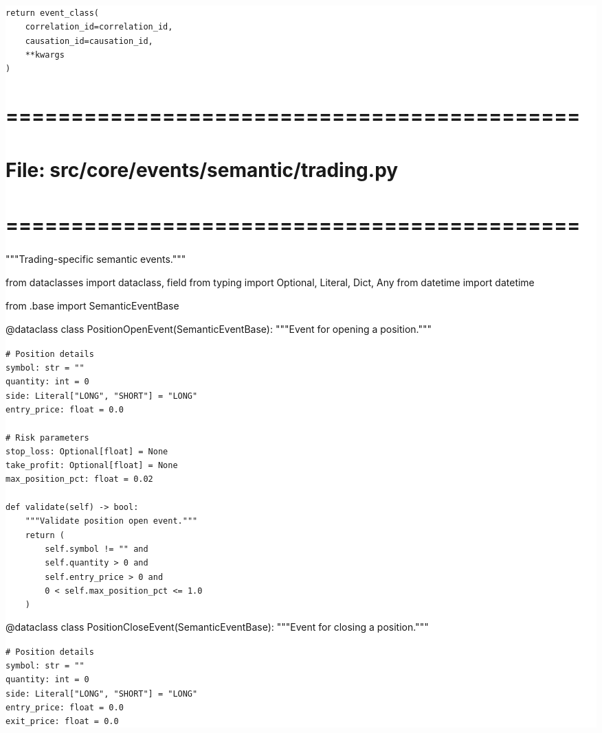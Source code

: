     return event_class(
        correlation_id=correlation_id,
        causation_id=causation_id,
        **kwargs
    )


# ============================================
# File: src/core/events/semantic/trading.py
# ============================================
"""Trading-specific semantic events."""

from dataclasses import dataclass, field
from typing import Optional, Literal, Dict, Any
from datetime import datetime

from .base import SemanticEventBase

@dataclass
class PositionOpenEvent(SemanticEventBase):
    """Event for opening a position."""
    
    # Position details
    symbol: str = ""
    quantity: int = 0
    side: Literal["LONG", "SHORT"] = "LONG"
    entry_price: float = 0.0
    
    # Risk parameters
    stop_loss: Optional[float] = None
    take_profit: Optional[float] = None
    max_position_pct: float = 0.02
    
    def validate(self) -> bool:
        """Validate position open event."""
        return (
            self.symbol != "" and
            self.quantity > 0 and
            self.entry_price > 0 and
            0 < self.max_position_pct <= 1.0
        )

@dataclass
class PositionCloseEvent(SemanticEventBase):
    """Event for closing a position."""
    
    # Position details
    symbol: str = ""
    quantity: int = 0
    side: Literal["LONG", "SHORT"] = "LONG"
    entry_price: float = 0.0
    exit_price: float = 0.0
    